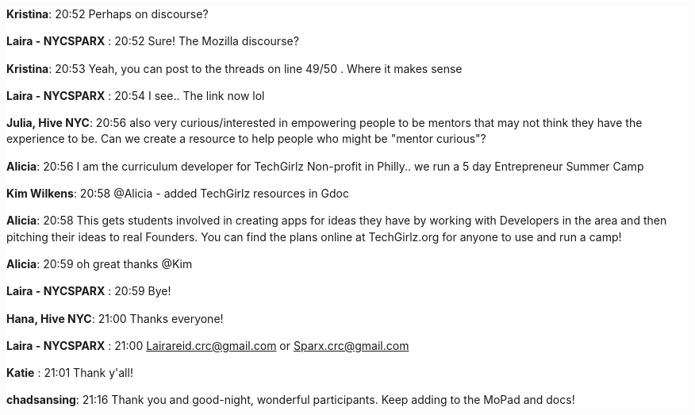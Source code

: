 **Kristina**: 20:52 Perhaps on discourse?

**Laira - NYCSPARX** : 20:52 Sure! The Mozilla discourse?

**Kristina**: 20:53 Yeah, you can post to the threads on line 49/50 . Where it makes sense

**Laira - NYCSPARX** : 20:54 I see.. The link now lol

**Julia, Hive NYC**: 20:56 also very curious/interested in empowering people to be mentors that may not think they have the experience to be. Can we create a resource to help people who might be "mentor curious"?

**Alicia**: 20:56 I am the curriculum developer for TechGirlz Non-profit in Philly.. we run a 5 day Entrepreneur Summer Camp

**Kim Wilkens**: 20:58 @Alicia - added TechGirlz resources in Gdoc

**Alicia**: 20:58 This gets students involved in creating apps for ideas they have by working with Developers in the area and then pitching their ideas to real Founders. You can find the plans online at TechGirlz.org for anyone to use and run a camp!

**Alicia**: 20:59 oh great thanks @Kim

**Laira - NYCSPARX** : 20:59 Bye!

**Hana, Hive NYC**: 21:00 Thanks everyone!

**Laira - NYCSPARX** : 21:00 Lairareid.crc@gmail.com or Sparx.crc@gmail.com

**Katie** : 21:01 Thank y'all!

**chadsansing**: 21:16 Thank you and good-night, wonderful participants. Keep adding to the MoPad and docs!